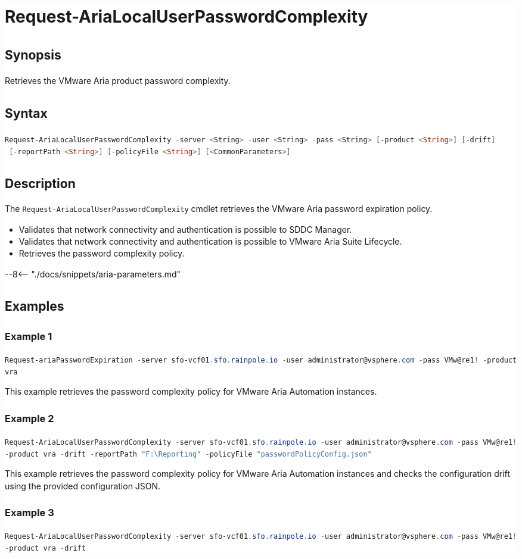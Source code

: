 # Request-AriaLocalUserPasswordComplexity

## Synopsis

Retrieves the VMware Aria product password complexity.

## Syntax

```powershell
Request-AriaLocalUserPasswordComplexity -server <String> -user <String> -pass <String> [-product <String>] [-drift]
 [-reportPath <String>] [-policyFile <String>] [<CommonParameters>]
```

## Description

The `Request-AriaLocalUserPasswordComplexity` cmdlet retrieves the VMware Aria password expiration policy.

- Validates that network connectivity and authentication is possible to SDDC Manager.
- Validates that network connectivity and authentication is possible to VMware Aria Suite Lifecycle.
- Retrieves the password complexity policy.

--8<-- "./docs/snippets/aria-parameters.md"

## Examples

### Example 1

```powershell
Request-ariaPasswordExpiration -server sfo-vcf01.sfo.rainpole.io -user administrator@vsphere.com -pass VMw@re1! -product vra
```

This example retrieves the password complexity policy for VMware Aria Automation instances.

### Example 2

```powershell
Request-AriaLocalUserPasswordComplexity -server sfo-vcf01.sfo.rainpole.io -user administrator@vsphere.com -pass VMw@re1! -product vra -drift -reportPath "F:\Reporting" -policyFile "passwordPolicyConfig.json"
```

This example retrieves the password complexity policy for VMware Aria Automation instances and checks the configuration drift using the provided configuration JSON.

### Example 3

```powershell
Request-AriaLocalUserPasswordComplexity -server sfo-vcf01.sfo.rainpole.io -user administrator@vsphere.com -pass VMw@re1! -product vra -drift
```
